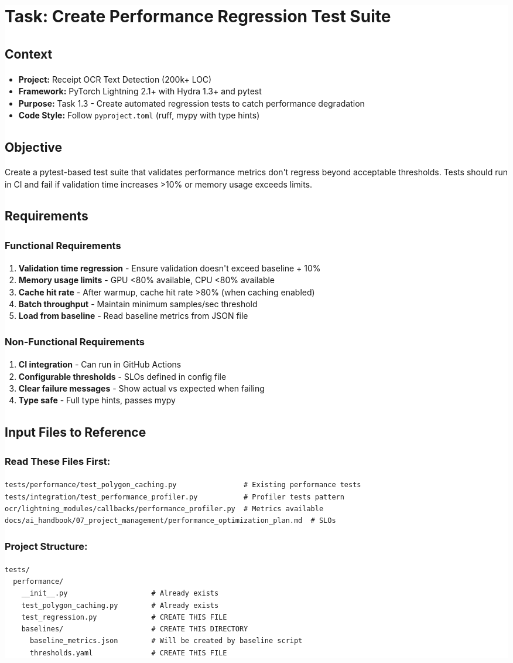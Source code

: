 # Task: Create Performance Regression Test Suite

## Context
- **Project:** Receipt OCR Text Detection (200k+ LOC)
- **Framework:** PyTorch Lightning 2.1+ with Hydra 1.3+ and pytest
- **Purpose:** Task 1.3 - Create automated regression tests to catch performance degradation
- **Code Style:** Follow `pyproject.toml` (ruff, mypy with type hints)

## Objective
Create a pytest-based test suite that validates performance metrics don't regress beyond acceptable thresholds. Tests should run in CI and fail if validation time increases >10% or memory usage exceeds limits.

## Requirements

### Functional Requirements
1. **Validation time regression** - Ensure validation doesn't exceed baseline + 10%
2. **Memory usage limits** - GPU <80% available, CPU <80% available
3. **Cache hit rate** - After warmup, cache hit rate >80% (when caching enabled)
4. **Batch throughput** - Maintain minimum samples/sec threshold
5. **Load from baseline** - Read baseline metrics from JSON file

### Non-Functional Requirements
1. **CI integration** - Can run in GitHub Actions
2. **Configurable thresholds** - SLOs defined in config file
3. **Clear failure messages** - Show actual vs expected when failing
4. **Type safe** - Full type hints, passes mypy

## Input Files to Reference

### Read These Files First:
```
tests/performance/test_polygon_caching.py                # Existing performance tests
tests/integration/test_performance_profiler.py           # Profiler tests pattern
ocr/lightning_modules/callbacks/performance_profiler.py  # Metrics available
docs/ai_handbook/07_project_management/performance_optimization_plan.md  # SLOs
```

### Project Structure:
```
tests/
  performance/
    __init__.py                    # Already exists
    test_polygon_caching.py        # Already exists
    test_regression.py             # CREATE THIS FILE
    baselines/                     # CREATE THIS DIRECTORY
      baseline_metrics.json        # Will be created by baseline script
      thresholds.yaml              # CREATE THIS FILE
```
